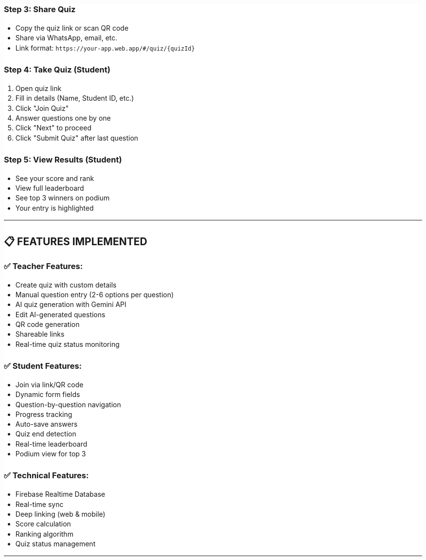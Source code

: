 ### **Step 3: Share Quiz**
- Copy the quiz link or scan QR code
- Share via WhatsApp, email, etc.
- Link format: `https://your-app.web.app/#/quiz/{quizId}`

### **Step 4: Take Quiz (Student)**
1. Open quiz link
2. Fill in details (Name, Student ID, etc.)
3. Click "Join Quiz"
4. Answer questions one by one
5. Click "Next" to proceed
6. Click "Submit Quiz" after last question

### **Step 5: View Results (Student)**
- See your score and rank
- View full leaderboard
- See top 3 winners on podium
- Your entry is highlighted

---

## 📋 **FEATURES IMPLEMENTED**

### **✅ Teacher Features:**
- Create quiz with custom details
- Manual question entry (2-6 options per question)
- AI quiz generation with Gemini API
- Edit AI-generated questions
- QR code generation
- Shareable links
- Real-time quiz status monitoring

### **✅ Student Features:**
- Join via link/QR code
- Dynamic form fields
- Question-by-question navigation
- Progress tracking
- Auto-save answers
- Quiz end detection
- Real-time leaderboard
- Podium view for top 3

### **✅ Technical Features:**
- Firebase Realtime Database
- Real-time sync
- Deep linking (web & mobile)
- Score calculation
- Ranking algorithm
- Quiz status management

---